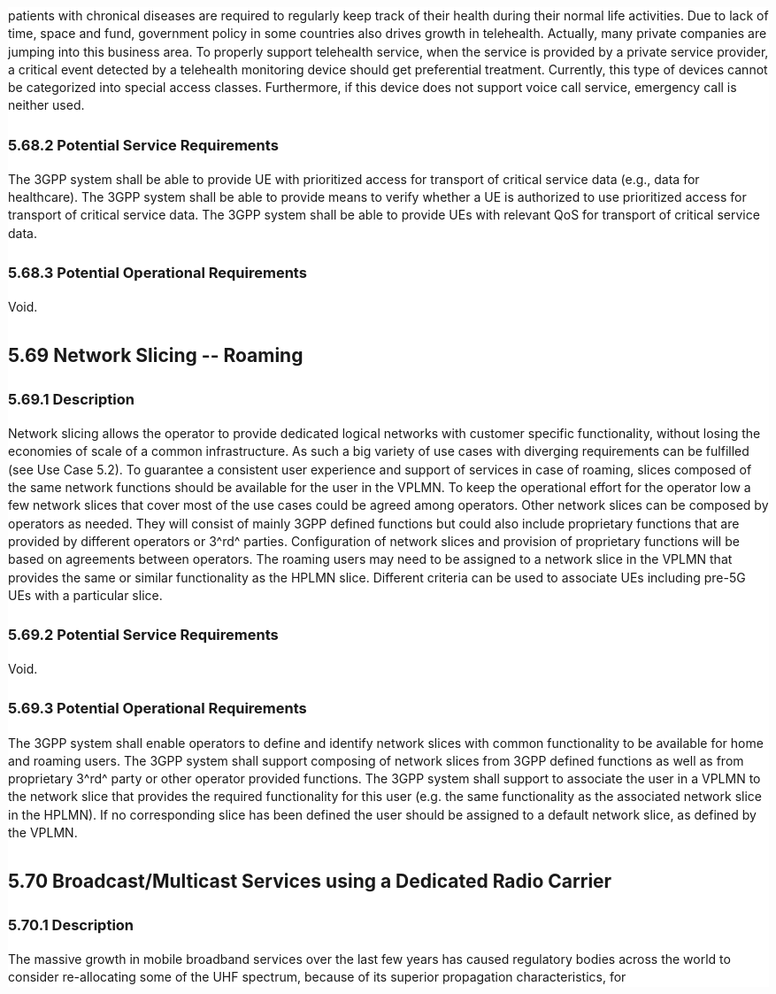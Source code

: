 patients with chronical diseases are required to regularly keep track of their
health during their normal life activities. Due to lack of time, space and
fund, government policy in some countries also drives growth in telehealth.
Actually, many private companies are jumping into this business area.
To properly support telehealth service, when the service is provided by a
private service provider, a critical event detected by a telehealth monitoring
device should get preferential treatment. Currently, this type of devices
cannot be categorized into special access classes. Furthermore, if this device
does not support voice call service, emergency call is neither used.
### 5.68.2 Potential Service Requirements
The 3GPP system shall be able to provide UE with prioritized access for
transport of critical service data (e.g., data for healthcare).
The 3GPP system shall be able to provide means to verify whether a UE is
authorized to use prioritized access for transport of critical service data.
The 3GPP system shall be able to provide UEs with relevant QoS for transport
of critical service data.
### 5.68.3 Potential Operational Requirements
Void.
## 5.69 Network Slicing -- Roaming
### 5.69.1 Description
Network slicing allows the operator to provide dedicated logical networks with
customer specific functionality, without losing the economies of scale of a
common infrastructure. As such a big variety of use cases with diverging
requirements can be fulfilled (see Use Case 5.2).
To guarantee a consistent user experience and support of services in case of
roaming, slices composed of the same network functions should be available for
the user in the VPLMN. To keep the operational effort for the operator low a
few network slices that cover most of the use cases could be agreed among
operators.
Other network slices can be composed by operators as needed. They will consist
of mainly 3GPP defined functions but could also include proprietary functions
that are provided by different operators or 3^rd^ parties. Configuration of
network slices and provision of proprietary functions will be based on
agreements between operators.
The roaming users may need to be assigned to a network slice in the VPLMN that
provides the same or similar functionality as the HPLMN slice. Different
criteria can be used to associate UEs including pre-5G UEs with a particular
slice.
### 5.69.2 Potential Service Requirements
Void.
### 5.69.3 Potential Operational Requirements
The 3GPP system shall enable operators to define and identify network slices
with common functionality to be available for home and roaming users.
The 3GPP system shall support composing of network slices from 3GPP defined
functions as well as from proprietary 3^rd^ party or other operator provided
functions.
The 3GPP system shall support to associate the user in a VPLMN to the network
slice that provides the required functionality for this user (e.g. the same
functionality as the associated network slice in the HPLMN). If no
corresponding slice has been defined the user should be assigned to a default
network slice, as defined by the VPLMN.
## 5.70 Broadcast/Multicast Services using a Dedicated Radio Carrier
### 5.70.1 Description
The massive growth in mobile broadband services over the last few years has
caused regulatory bodies across the world to consider re-allocating some of
the UHF spectrum, because of its superior propagation characteristics, for